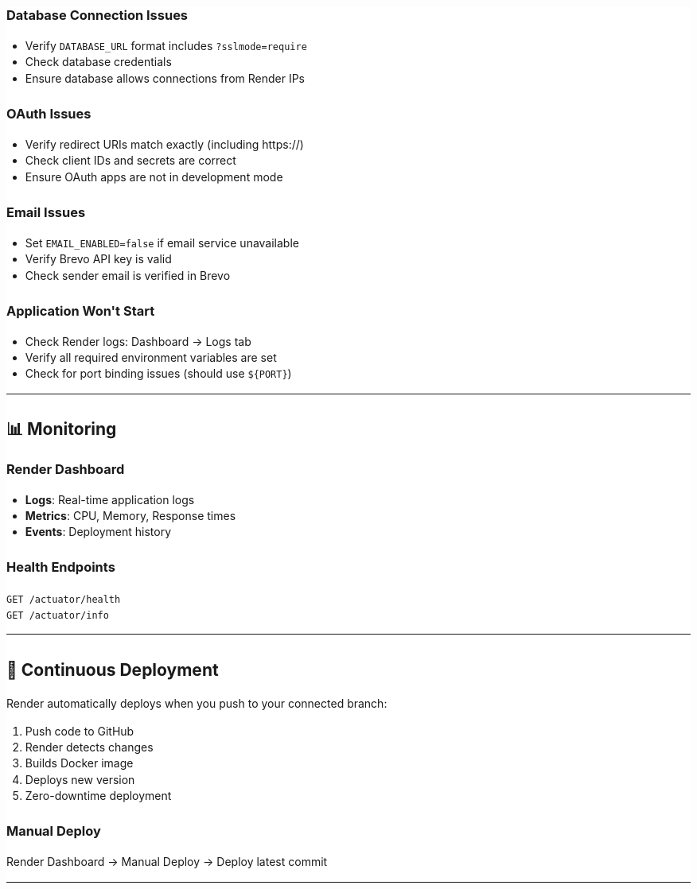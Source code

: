 ### Database Connection Issues
- Verify `DATABASE_URL` format includes `?sslmode=require`
- Check database credentials
- Ensure database allows connections from Render IPs

### OAuth Issues
- Verify redirect URIs match exactly (including https://)
- Check client IDs and secrets are correct
- Ensure OAuth apps are not in development mode

### Email Issues
- Set `EMAIL_ENABLED=false` if email service unavailable
- Verify Brevo API key is valid
- Check sender email is verified in Brevo

### Application Won't Start
- Check Render logs: Dashboard → Logs tab
- Verify all required environment variables are set
- Check for port binding issues (should use `${PORT}`)

---

## 📊 Monitoring

### Render Dashboard
- **Logs**: Real-time application logs
- **Metrics**: CPU, Memory, Response times
- **Events**: Deployment history

### Health Endpoints
```
GET /actuator/health
GET /actuator/info
```

---

## 🔄 Continuous Deployment

Render automatically deploys when you push to your connected branch:
1. Push code to GitHub
2. Render detects changes
3. Builds Docker image
4. Deploys new version
5. Zero-downtime deployment

### Manual Deploy
Render Dashboard → Manual Deploy → Deploy latest commit

---